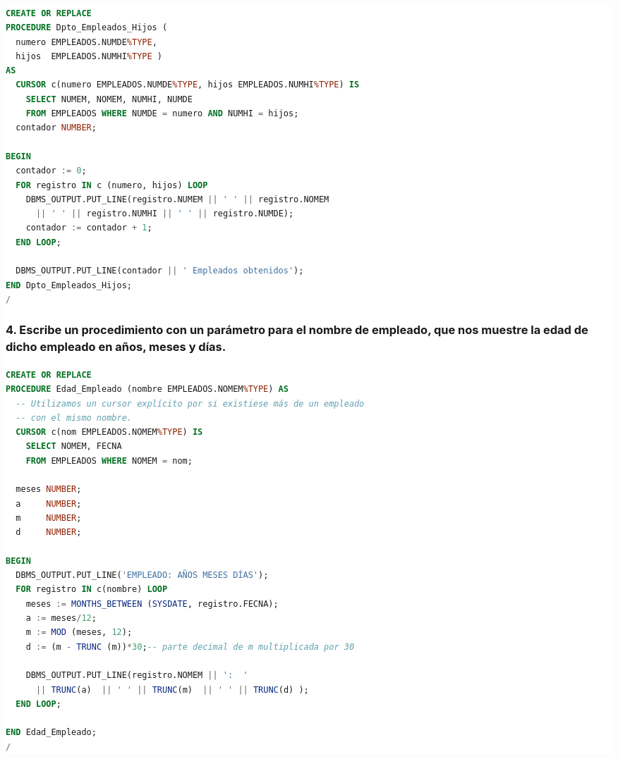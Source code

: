 ```sql
CREATE OR REPLACE 
PROCEDURE Dpto_Empleados_Hijos (
  numero EMPLEADOS.NUMDE%TYPE, 
  hijos  EMPLEADOS.NUMHI%TYPE )
AS
  CURSOR c(numero EMPLEADOS.NUMDE%TYPE, hijos EMPLEADOS.NUMHI%TYPE) IS
    SELECT NUMEM, NOMEM, NUMHI, NUMDE
    FROM EMPLEADOS WHERE NUMDE = numero AND NUMHI = hijos;
  contador NUMBER;

BEGIN
  contador := 0;
  FOR registro IN c (numero, hijos) LOOP
    DBMS_OUTPUT.PUT_LINE(registro.NUMEM || ' ' || registro.NOMEM 
      || ' ' || registro.NUMHI || ' ' || registro.NUMDE);
    contador := contador + 1;
  END LOOP;
  
  DBMS_OUTPUT.PUT_LINE(contador || ' Empleados obtenidos');
END Dpto_Empleados_Hijos;
/
```


### 4. Escribe un procedimiento con un parámetro para el nombre de empleado, que nos muestre la edad de dicho empleado en años, meses y días. 

```sql
CREATE OR REPLACE
PROCEDURE Edad_Empleado (nombre EMPLEADOS.NOMEM%TYPE) AS
  -- Utilizamos un cursor explícito por si existiese más de un empleado
  -- con el mismo nombre.
  CURSOR c(nom EMPLEADOS.NOMEM%TYPE) IS
    SELECT NOMEM, FECNA
    FROM EMPLEADOS WHERE NOMEM = nom;

  meses NUMBER;
  a     NUMBER;
  m     NUMBER;
  d     NUMBER;

BEGIN
  DBMS_OUTPUT.PUT_LINE('EMPLEADO: AÑOS MESES DÍAS');
  FOR registro IN c(nombre) LOOP
    meses := MONTHS_BETWEEN (SYSDATE, registro.FECNA);
    a := meses/12;
    m := MOD (meses, 12);
    d := (m - TRUNC (m))*30;-- parte decimal de m multiplicada por 30

    DBMS_OUTPUT.PUT_LINE(registro.NOMEM || ':  '
      || TRUNC(a)  || ' ' || TRUNC(m)  || ' ' || TRUNC(d) );
  END LOOP;

END Edad_Empleado;
/
```

